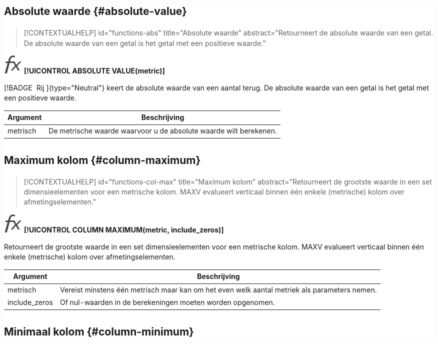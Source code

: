 

## Absolute waarde {#absolute-value}



>[!CONTEXTUALHELP]
>id="functions-abs"
>title="Absolute waarde"
>abstract="Retourneert de absolute waarde van een getal. De absolute waarde van een getal is het getal met een positieve waarde."




![&#x200B; Effect &#x200B;](/help/assets/icons/Effect.svg) **[!UICONTROL ABSOLUTE VALUE(metric)]**

[!BADGE &#x200B; Rij &#x200B;]{type="Neutral"} keert de absolute waarde van een aantal terug. De absolute waarde van een getal is het getal met een positieve waarde.

| Argument | Beschrijving |
|---|---|
| metrisch | De metrische waarde waarvoor u de absolute waarde wilt berekenen. |


## Maximum kolom {#column-maximum}



>[!CONTEXTUALHELP]
>id="functions-col-max"
>title="Maximum kolom"
>abstract="Retourneert de grootste waarde in een set dimensieelementen voor een metrische kolom. MAXV evalueert verticaal binnen één enkele (metrische) kolom over afmetingselementen."



![&#x200B; Effect &#x200B;](/help/assets/icons/Effect.svg) **[!UICONTROL COLUMN MAXIMUM(metric, include_zeros)]**

Retourneert de grootste waarde in een set dimensieelementen voor een metrische kolom. MAXV evalueert verticaal binnen één enkele (metrische) kolom over afmetingselementen.

| Argument | Beschrijving |
|---|---|
| metrisch | Vereist minstens één metrisch maar kan om het even welk aantal metriek als parameters nemen. |
| include_zeros | Of nul-waarden in de berekeningen moeten worden opgenomen. |


## Minimaal kolom {#column-minimum}


